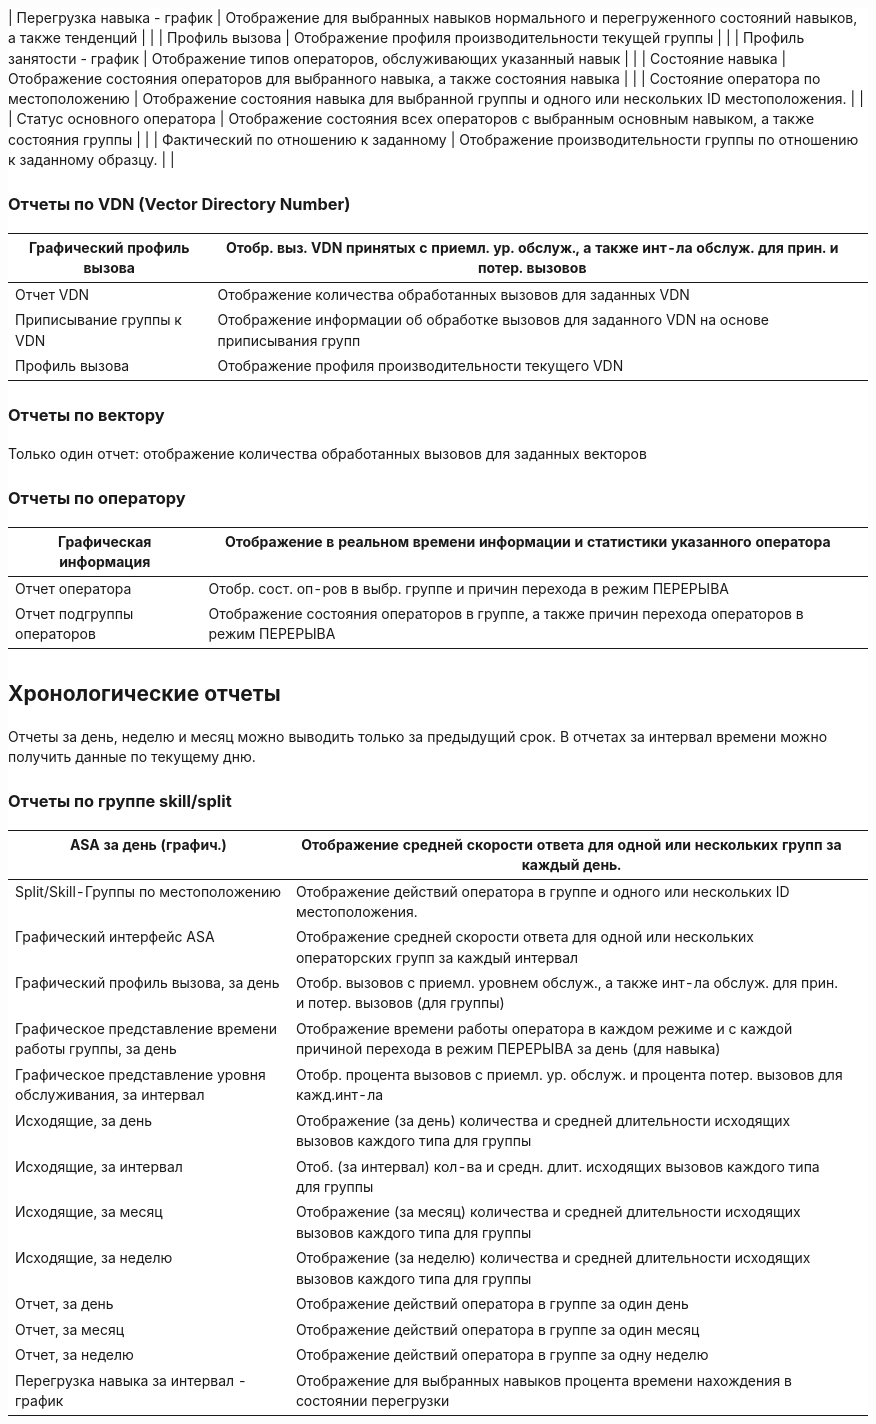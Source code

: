 | Перегрузка навыка - график                           | Отображение для выбранных навыков нормального и перегруженного состояний навыков, а также тенденций                      |     |
| Профиль вызова                                       | Отображение профиля производительности текущей группы                                                                    |     |
| Профиль занятости - график                           | Отображение типов операторов, обслуживающих указанный навык                                                              |     |
| Состояние навыка                                     | Отображение состояния операторов для выбранного навыка, а также состояния навыка                                         |     |
| Состояние оператора по местоположению                | Отображение состояния навыка для выбранной группы и одного или нескольких ID местоположения.                             |     |
| Статус основного оператора                           | Отображение состояния всех операторов с выбранным основным навыком, а также состояния группы                             |     |
| Фактический по отношению к заданному                 | Отображение производительности группы по отношению к заданному образцу.                                                  |     |

### Отчеты по VDN (Vector Directory Number)

| Графический профиль вызова | Отобр. выз. VDN принятых с приемл. ур. обслуж., а также инт-ла обслуж. для прин. и потер. вызовов |     |
| -------------------------- | ------------------------------------------------------------------------------------------------- | --- |
| Отчет VDN                  | Отображение количества обработанных вызовов для заданных VDN                                      |     |
| Приписывание группы к VDN  | Отображение информации об обработке вызовов для заданного VDN на основе приписывания групп        |     |
| Профиль вызова             | Отображение профиля производительности текущего VDN                                               |     |

### Отчеты по вектору
Только один отчет: отображение количества обработанных вызовов для заданных векторов

### Отчеты по оператору

| Графическая информация     | Отображение в реальном времени информации и статистики указанного оператора                    |     |
| -------------------------- | ---------------------------------------------------------------------------------------------- | --- |
| Отчет оператора            | Отобр. сост. оп-ров в выбр. группе и причин перехода в режим ПЕРЕРЫВА                          |     |
| Отчет подгруппы операторов | Отображение состояния операторов в группе, а также причин перехода операторов в режим ПЕРЕРЫВА |     |

## Хронологические отчеты
Отчеты за день, неделю и месяц можно выводить только за предыдущий срок. В отчетах за интервал времени можно получить данные по текущему дню.
### Отчеты по группе skill/split

| ASA за день (графич.)                                         | Отображение средней скорости ответа для одной или нескольких групп за каждый день.                                      |     |
| ------------------------------------------------------------- | ----------------------------------------------------------------------------------------------------------------------- | --- |
| Split/Skill-Группы по местоположению                          | Отображение действий оператора в группе и одного или нескольких ID местоположения.                                      |     |
| Графический интерфейс ASA                                     | Отображение средней скорости ответа для одной или нескольких операторских групп за каждый интервал                      |     |
| Графический профиль вызова, за день                           | Отобр. вызовов с приемл. уровнем обслуж., а также инт-ла обслуж. для прин. и потер. вызовов (для группы)                |     |
| Графическое представление времени работы группы, за день      | Отображение времени работы оператора в каждом режиме и с каждой причиной перехода в режим ПЕРЕРЫВА за день (для навыка) |     |
| Графическое представление уровня обслуживания, за интервал    | Отобр. процента вызовов с приемл. ур. обслуж. и процента потер. вызовов для кажд.инт-ла                                 |     |
| Исходящие, за день                                            | Отображение (за день) количества и средней длительности исходящих вызовов каждого типа для группы                       |     |
| Исходящие, за интервал                                        | Отоб. (за интервал) кол-ва и средн. длит. исходящих вызовов каждого типа для группы                                     |     |
| Исходящие, за месяц                                           | Отображение (за месяц) количества и средней длительности исходящих вызовов каждого типа для группы                      |     |
| Исходящие, за неделю                                          | Отображение (за неделю) количества и средней длительности исходящих вызовов каждого типа для группы                     |     |
| Отчет, за день                                                | Отображение действий оператора в группе за один день                                                                    |     |
| Отчет, за месяц                                               | Отображение действий оператора в группе за один месяц                                                                   |     |
| Отчет, за неделю                                              | Отображение действий оператора в группе за одну неделю                                                                  |     |
| Перегрузка навыка за интервал - график                        | Отображение для выбранных навыков процента времени нахождения в состоянии перегрузки                                    |     |